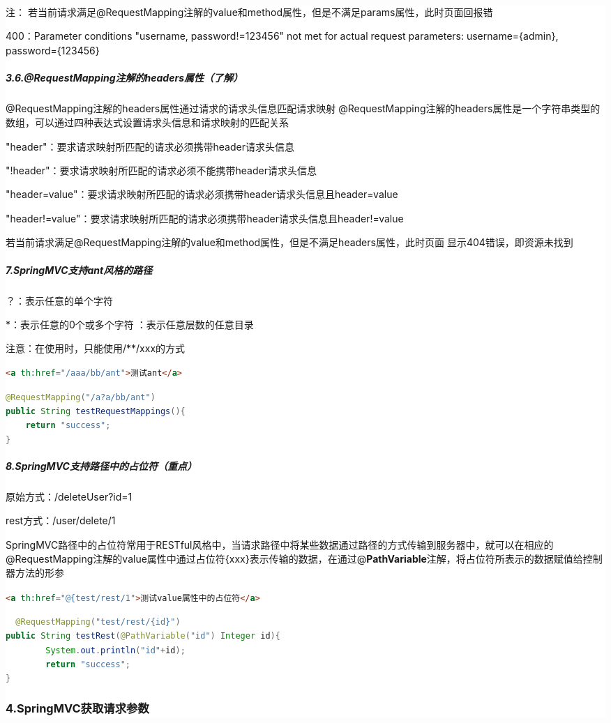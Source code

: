 注： 若当前请求满足@RequestMapping注解的value和method属性，但是不满足params属性，此时页面回报错

400：Parameter conditions "username, password!=123456" not met for actual request parameters: username={admin}, password={123456}

##### 3.6.@RequestMapping注解的headers属性（了解） 

@RequestMapping注解的headers属性通过请求的请求头信息匹配请求映射 @RequestMapping注解的headers属性是一个字符串类型的数组，可以通过四种表达式设置请求头信息和请求映射的匹配关系 

"header"：要求请求映射所匹配的请求必须携带header请求头信息 

"!header"：要求请求映射所匹配的请求必须不能携带header请求头信息 

"header=value"：要求请求映射所匹配的请求必须携带header请求头信息且header=value 

"header!=value"：要求请求映射所匹配的请求必须携带header请求头信息且header!=value 

若当前请求满足@RequestMapping注解的value和method属性，但是不满足headers属性，此时页面 显示404错误，即资源未找到

##### 7.SpringMVC支持ant风格的路径 

？：表示任意的单个字符 

*：表示任意的0个或多个字符 ：表示任意层数的任意目录 

注意：在使用时，只能使用/**/xxx的方式

```html
<a th:href="/aaa/bb/ant">测试ant</a>
```

```java
@RequestMapping("/a?a/bb/ant")
public String testRequestMappings(){
    return "success";
}
```

##### 8.SpringMVC支持路径中的占位符（重点）

 原始方式：/deleteUser?id=1 

rest方式：/user/delete/1

SpringMVC路径中的占位符常用于RESTful风格中，当请求路径中将某些数据通过路径的方式传输到服务器中，就可以在相应的@RequestMapping注解的value属性中通过占位符{xxx}表示传输的数据，在通过@**PathVariable**注解，将占位符所表示的数据赋值给控制器方法的形参

```html
<a th:href="@{test/rest/1">测试value属性中的占位符</a>
```

```java
  @RequestMapping("test/rest/{id}")
public String testRest(@PathVariable("id") Integer id){
        System.out.println("id"+id);
        return "success";
}
```

### 4.SpringMVC获取请求参数
